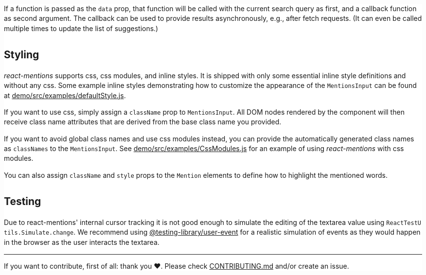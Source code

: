 If a function is passed as the `data` prop, that function will be called with the current search query as first, and a callback function as second argument. The callback can be used to provide results asynchronously, e.g., after fetch requests. (It can even be called multiple times to update the list of suggestions.)

## Styling

_react-mentions_ supports css, css modules, and inline styles. It is shipped with only some essential inline style definitions and without any css. Some example inline styles demonstrating how to customize the appearance of the `MentionsInput` can be found at [demo/src/examples/defaultStyle.js](https://github.com/signavio/react-mentions/blob/master/demo/src/examples/defaultStyle.js).

If you want to use css, simply assign a `className` prop to `MentionsInput`. All DOM nodes rendered by the component will then receive class name attributes that are derived from the base class name you provided.

If you want to avoid global class names and use css modules instead, you can provide the automatically generated class names as `classNames` to the `MentionsInput`. See [demo/src/examples/CssModules.js](https://github.com/signavio/react-mentions/blob/master/demo/src/examples/CssModules.js) for an example of using _react-mentions_ with css modules.

You can also assign `className` and `style` props to the `Mention` elements to define how to highlight the mentioned words.

## Testing

Due to react-mentions' internal cursor tracking it is not good enough to simulate the editing of the textarea value using `ReactTestUtils.Simulate.change`.
We recommend using [@testing-library/user-event](https://github.com/testing-library/user-event) for a realistic simulation of events as they would happen in the browser as the user interacts the textarea.

---

If you want to contribute, first of all: thank you ❤️.
Please check [CONTRIBUTING.md](/CONTRIBUTING.md) and/or create an issue.
